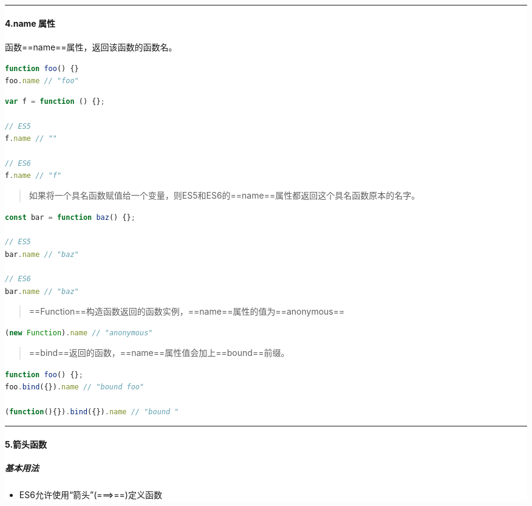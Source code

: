 ----



#### 4.name 属性

函数==name==属性，返回该函数的函数名。

~~~js
function foo() {}
foo.name // "foo"
~~~

~~~js
var f = function () {};

// ES5
f.name // ""

// ES6
f.name // "f"
~~~

> 如果将一个具名函数赋值给一个变量，则ES5和ES6的==name==属性都返回这个具名函数原本的名字。

~~~js
const bar = function baz() {};

// ES5
bar.name // "baz"

// ES6
bar.name // "baz"
~~~

> ==Function==构造函数返回的函数实例，==name==属性的值为==anonymous==

~~~js
(new Function).name // "anonymous"
~~~

> ==bind==返回的函数，==name==属性值会加上==bound==前缀。

~~~js
function foo() {};
foo.bind({}).name // "bound foo"

(function(){}).bind({}).name // "bound "
~~~

---



#### 5.箭头函数

##### 基本用法

* ES6允许使用“箭头”(===>==)定义函数
